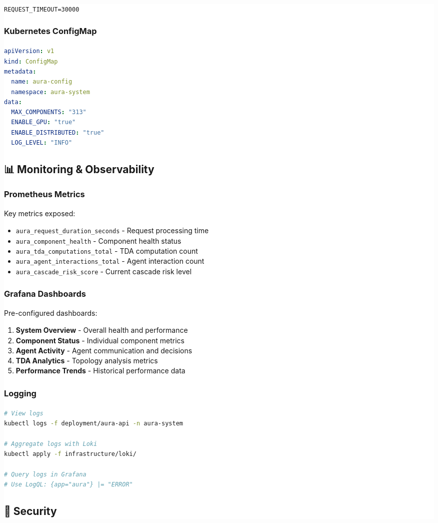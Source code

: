 ```env
REQUEST_TIMEOUT=30000
```

### Kubernetes ConfigMap

```yaml
apiVersion: v1
kind: ConfigMap
metadata:
  name: aura-config
  namespace: aura-system
data:
  MAX_COMPONENTS: "313"
  ENABLE_GPU: "true"
  ENABLE_DISTRIBUTED: "true"
  LOG_LEVEL: "INFO"
```

## 📊 Monitoring & Observability

### Prometheus Metrics

Key metrics exposed:
- `aura_request_duration_seconds` - Request processing time
- `aura_component_health` - Component health status
- `aura_tda_computations_total` - TDA computation count
- `aura_agent_interactions_total` - Agent interaction count
- `aura_cascade_risk_score` - Current cascade risk level

### Grafana Dashboards

Pre-configured dashboards:
1. **System Overview** - Overall health and performance
2. **Component Status** - Individual component metrics
3. **Agent Activity** - Agent communication and decisions
4. **TDA Analytics** - Topology analysis metrics
5. **Performance Trends** - Historical performance data

### Logging

```bash
# View logs
kubectl logs -f deployment/aura-api -n aura-system

# Aggregate logs with Loki
kubectl apply -f infrastructure/loki/

# Query logs in Grafana
# Use LogQL: {app="aura"} |= "ERROR"
```

## 🔐 Security
